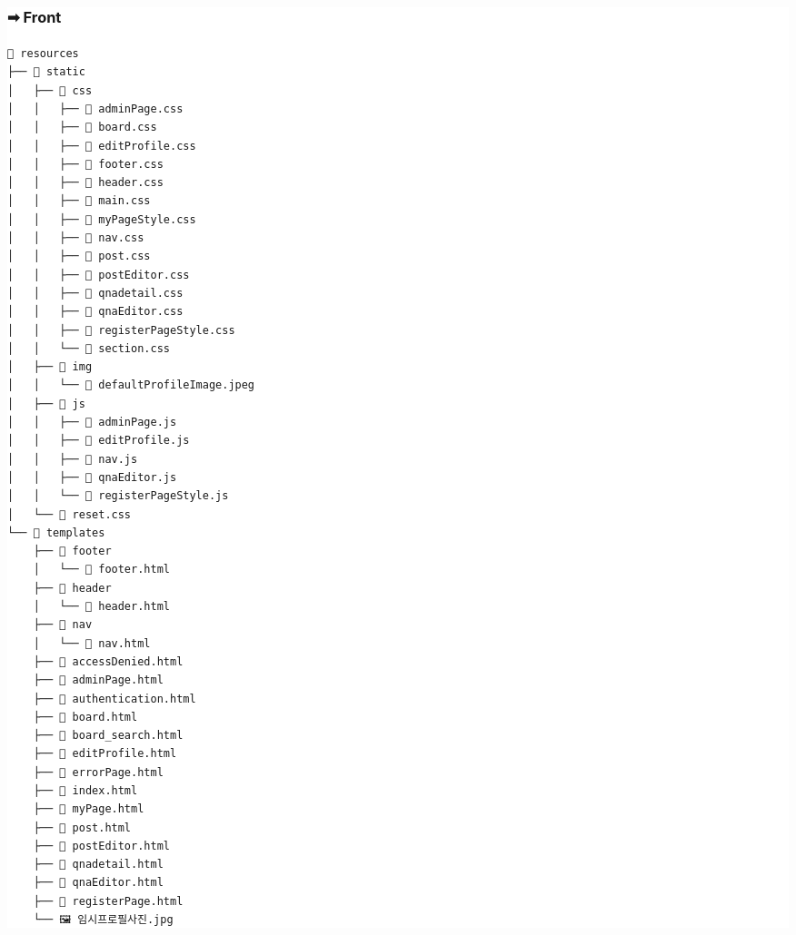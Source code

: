 
### ➡ Front

```
📁 resources
├── 📁 static
│   ├── 📁 css
│   │   ├── 📄 adminPage.css
│   │   ├── 📄 board.css
│   │   ├── 📄 editProfile.css
│   │   ├── 📄 footer.css
│   │   ├── 📄 header.css
│   │   ├── 📄 main.css
│   │   ├── 📄 myPageStyle.css
│   │   ├── 📄 nav.css
│   │   ├── 📄 post.css
│   │   ├── 📄 postEditor.css
│   │   ├── 📄 qnadetail.css
│   │   ├── 📄 qnaEditor.css
│   │   ├── 📄 registerPageStyle.css
│   │   └── 📄 section.css
│   ├── 📁 img
│   │   └── 📄 defaultProfileImage.jpeg
│   ├── 📁 js
│   │   ├── 📄 adminPage.js
│   │   ├── 📄 editProfile.js
│   │   ├── 📄 nav.js
│   │   ├── 📄 qnaEditor.js
│   │   └── 📄 registerPageStyle.js
│   └── 📄 reset.css
└── 📁 templates
    ├── 📁 footer
    │   └── 📄 footer.html
    ├── 📁 header
    │   └── 📄 header.html
    ├── 📁 nav
    │   └── 📄 nav.html
    ├── 📄 accessDenied.html
    ├── 📄 adminPage.html
    ├── 📄 authentication.html
    ├── 📄 board.html
    ├── 📄 board_search.html
    ├── 📄 editProfile.html
    ├── 📄 errorPage.html
    ├── 📄 index.html
    ├── 📄 myPage.html
    ├── 📄 post.html
    ├── 📄 postEditor.html
    ├── 📄 qnadetail.html
    ├── 📄 qnaEditor.html
    ├── 📄 registerPage.html
    └── 🖼️ 임시프로필사진.jpg
```
